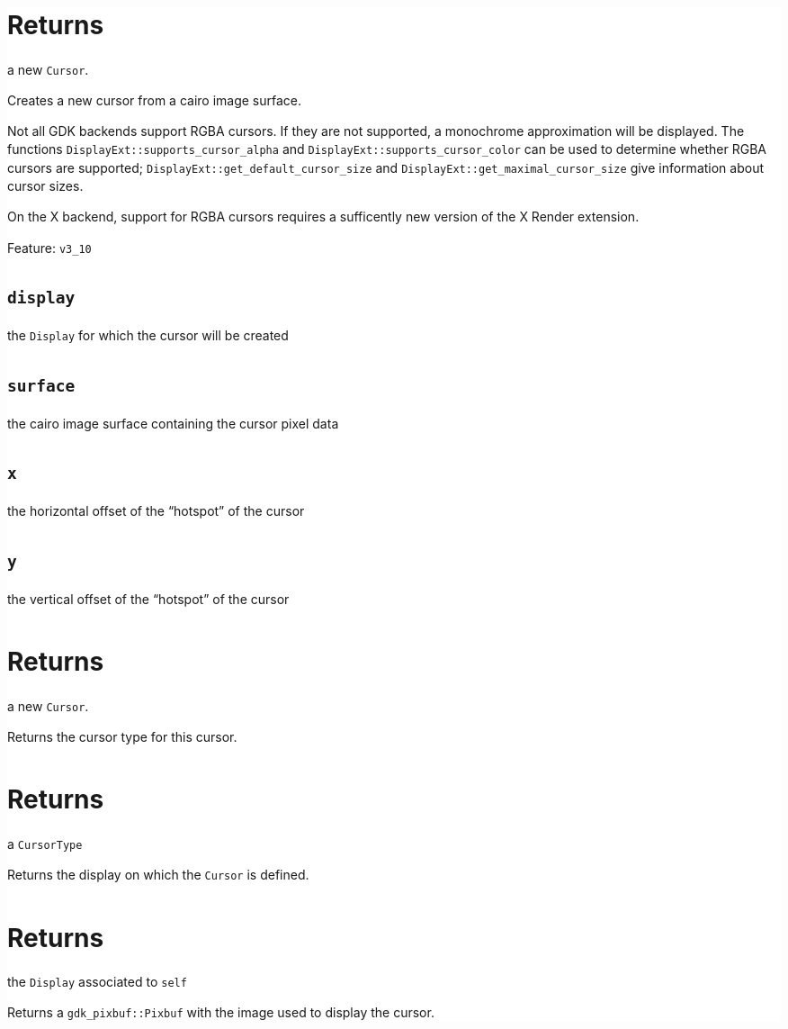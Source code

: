 # Returns

a new `Cursor`.

Creates a new cursor from a cairo image surface.

Not all GDK backends support RGBA cursors. If they are not
supported, a monochrome approximation will be displayed.
The functions `DisplayExt::supports_cursor_alpha` and
`DisplayExt::supports_cursor_color` can be used to determine
whether RGBA cursors are supported;
`DisplayExt::get_default_cursor_size` and
`DisplayExt::get_maximal_cursor_size` give information about
cursor sizes.

On the X backend, support for RGBA cursors requires a
sufficently new version of the X Render extension.

Feature: `v3_10`

## `display`
the `Display` for which the cursor will be created
## `surface`
the cairo image surface containing the cursor pixel data
## `x`
the horizontal offset of the “hotspot” of the cursor
## `y`
the vertical offset of the “hotspot” of the cursor

# Returns

a new `Cursor`.

Returns the cursor type for this cursor.

# Returns

a `CursorType`

Returns the display on which the `Cursor` is defined.

# Returns

the `Display` associated to `self`

Returns a `gdk_pixbuf::Pixbuf` with the image used to display the cursor.
